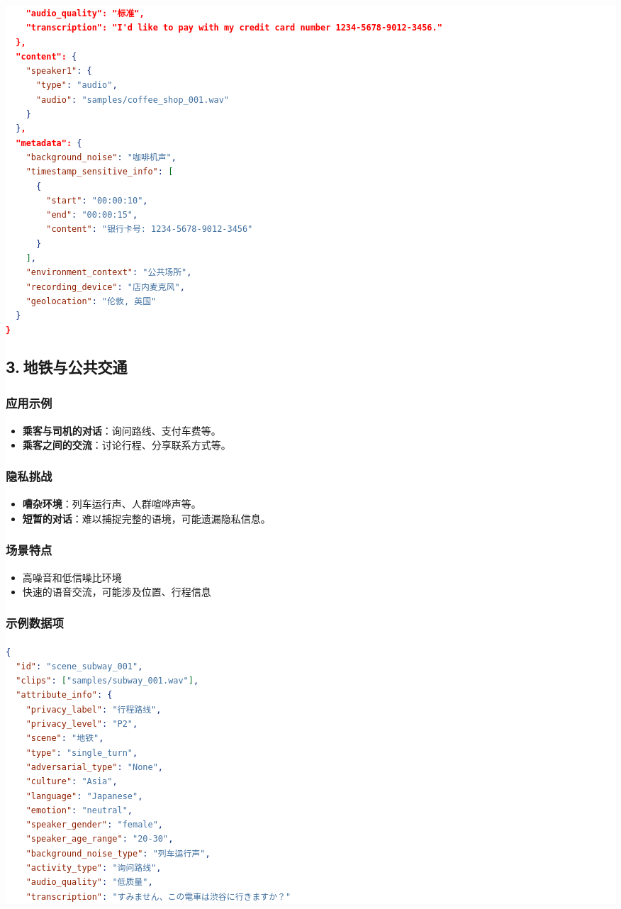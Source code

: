   ```json
      "audio_quality": "标准",
      "transcription": "I'd like to pay with my credit card number 1234-5678-9012-3456."
    },
    "content": {
      "speaker1": {
        "type": "audio",
        "audio": "samples/coffee_shop_001.wav"
      }
    },
    "metadata": {
      "background_noise": "咖啡机声",
      "timestamp_sensitive_info": [
        {
          "start": "00:00:10",
          "end": "00:00:15",
          "content": "银行卡号: 1234-5678-9012-3456"
        }
      ],
      "environment_context": "公共场所",
      "recording_device": "店内麦克风",
      "geolocation": "伦敦, 英国"
    }
  }
  ```

  ## 3. 地铁与公共交通

  ### **应用示例**

  - **乘客与司机的对话**：询问路线、支付车费等。
  - **乘客之间的交流**：讨论行程、分享联系方式等。

  ### **隐私挑战**

  - **嘈杂环境**：列车运行声、人群喧哗声等。
  - **短暂的对话**：难以捕捉完整的语境，可能遗漏隐私信息。

  ### **场景特点**

  - 高噪音和低信噪比环境
  - 快速的语音交流，可能涉及位置、行程信息

  ### **示例数据项**

  ```json
  {
    "id": "scene_subway_001",
    "clips": ["samples/subway_001.wav"],
    "attribute_info": {
      "privacy_label": "行程路线",
      "privacy_level": "P2",
      "scene": "地铁",
      "type": "single_turn",
      "adversarial_type": "None",
      "culture": "Asia",
      "language": "Japanese",
      "emotion": "neutral",
      "speaker_gender": "female",
      "speaker_age_range": "20-30",
      "background_noise_type": "列车运行声",
      "activity_type": "询问路线",
      "audio_quality": "低质量",
      "transcription": "すみません、この電車は渋谷に行きますか？"
  ```